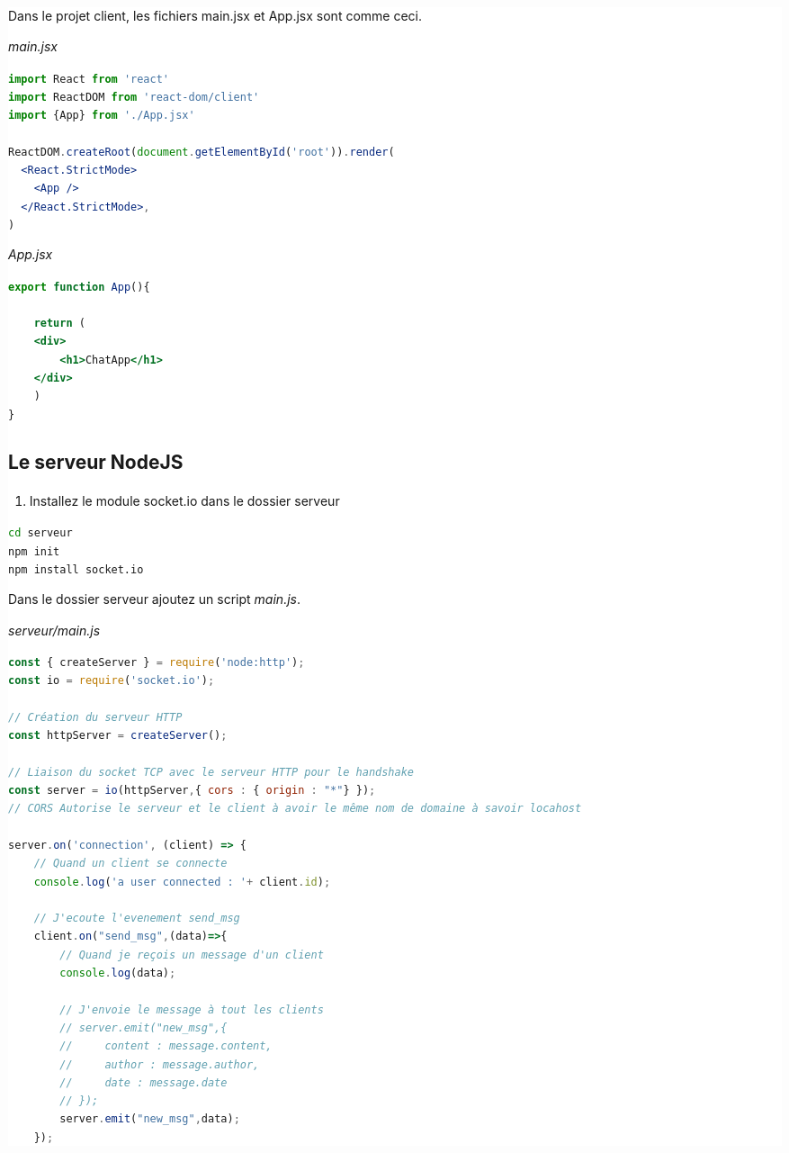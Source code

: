 Dans le projet client, les fichiers main.jsx et App.jsx sont comme ceci.

*main.jsx*
```jsx
import React from 'react'
import ReactDOM from 'react-dom/client'
import {App} from './App.jsx'

ReactDOM.createRoot(document.getElementById('root')).render(
  <React.StrictMode>
    <App />
  </React.StrictMode>,
)
```

*App.jsx*
```jsx
export function App(){

    return (
    <div>
        <h1>ChatApp</h1>
    </div>
    )
}
```

## Le serveur NodeJS
1. Installez le module socket.io dans le dossier serveur
```bash
cd serveur
npm init
npm install socket.io
```

Dans le dossier serveur ajoutez un script *main.js*.

*serveur/main.js*
```js
const { createServer } = require('node:http');
const io = require('socket.io');

// Création du serveur HTTP
const httpServer = createServer();  

// Liaison du socket TCP avec le serveur HTTP pour le handshake
const server = io(httpServer,{ cors : { origin : "*"} });   
// CORS Autorise le serveur et le client à avoir le même nom de domaine à savoir locahost

server.on('connection', (client) => {
    // Quand un client se connecte
    console.log('a user connected : '+ client.id);

    // J'ecoute l'evenement send_msg
    client.on("send_msg",(data)=>{
        // Quand je reçois un message d'un client
        console.log(data);

        // J'envoie le message à tout les clients
        // server.emit("new_msg",{
        //     content : message.content,
        //     author : message.author,
        //     date : message.date
        // });
        server.emit("new_msg",data);
    });
```